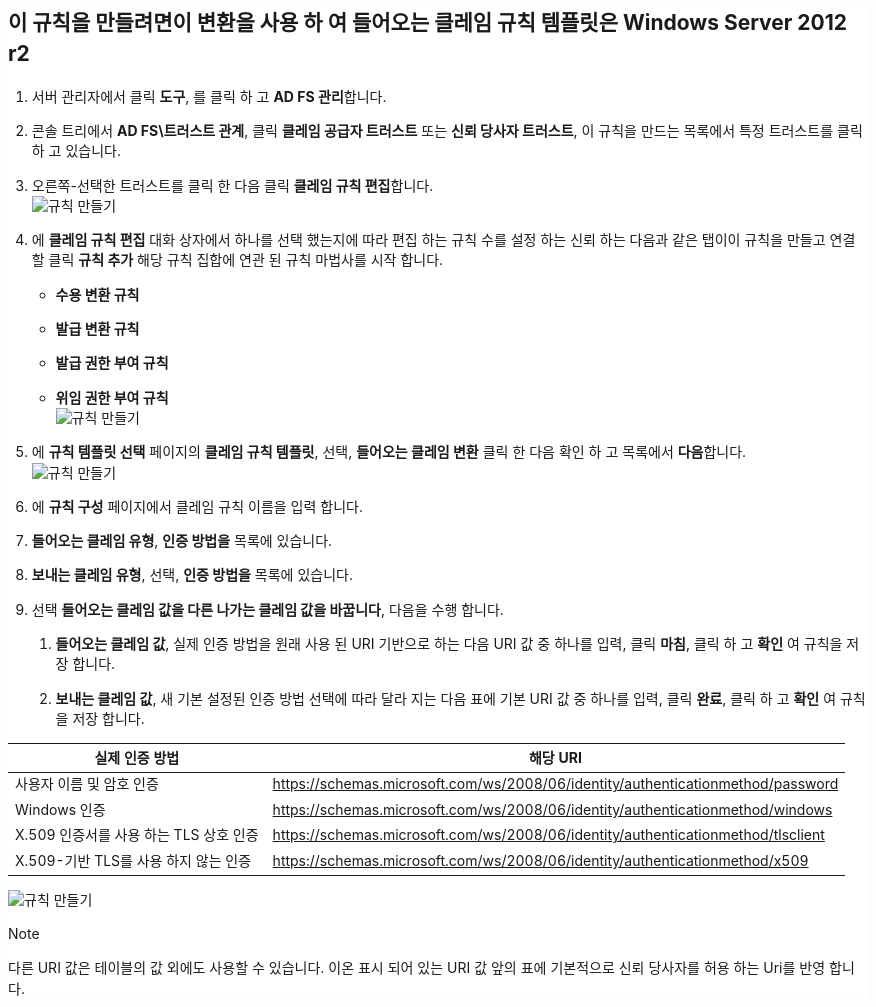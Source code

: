 ## <a name="to-create-this-rule-by-using-the-transform-an-incoming-claim-rule-template-in-windows-server-2012-r2"></a>이 규칙을 만들려면이 변환을 사용 하 여 들어오는 클레임 규칙 템플릿은 Windows Server 2012 r2  
   
  
  
1.  서버 관리자에서 클릭 **도구**, 를 클릭 하 고 **AD FS 관리**합니다.  
  
2.  콘솔 트리에서 **AD FS\\트러스트 관계**, 클릭 **클레임 공급자 트러스트** 또는 **신뢰 당사자 트러스트**, 이 규칙을 만드는 목록에서 특정 트러스트를 클릭 하 고 있습니다.  
  
3.  오른쪽\-선택한 트러스트를 클릭 한 다음 클릭 **클레임 규칙 편집**합니다.  
![규칙 만들기](media/Create-a-Rule-to-Pass-Through-or-Filter-an-Incoming-Claim/claimrule6.PNG) 
 
4.  에 **클레임 규칙 편집** 대화 상자에서 하나를 선택 했는지에 따라 편집 하는 규칙 수를 설정 하는 신뢰 하는 다음과 같은 탭이이 규칙을 만들고 연결할 클릭 **규칙 추가** 해당 규칙 집합에 연관 된 규칙 마법사를 시작 합니다.  
  
    -   **수용 변환 규칙**  
  
    -   **발급 변환 규칙**  
  
    -   **발급 권한 부여 규칙**  
  
    -   **위임 권한 부여 규칙**  
![규칙 만들기](media/Create-a-Rule-to-Permit-All-Users/permitall5.PNG)
  
5.  에 **규칙 템플릿 선택** 페이지의 **클레임 규칙 템플릿**, 선택, **들어오는 클레임 변환** 클릭 한 다음 확인 하 고 목록에서 **다음**합니다.  
![규칙 만들기](media/Create-a-Rule-to-Transform-an-Incoming-Claim/transform1.PNG)    
  
6.  에 **규칙 구성** 페이지에서 클레임 규칙 이름을 입력 합니다.  
  
7.  **들어오는 클레임 유형**,  **인증 방법을** 목록에 있습니다.  
  
8.  **보내는 클레임 유형**, 선택, **인증 방법을** 목록에 있습니다.  
  
9. 선택 **들어오는 클레임 값을 다른 나가는 클레임 값을 바꿉니다**, 다음을 수행 합니다.  
  
    1.  **들어오는 클레임 값**, 실제 인증 방법을 원래 사용 된 URI 기반으로 하는 다음 URI 값 중 하나를 입력, 클릭 **마침**, 클릭 하 고 **확인** 여 규칙을 저장 합니다.  
  
    2.  **보내는 클레임 값**, 새 기본 설정된 인증 방법 선택에 따라 달라 지는 다음 표에 기본 URI 값 중 하나를 입력, 클릭 **완료**, 클릭 하 고 **확인** 여 규칙을 저장 합니다.  
  
|실제 인증 방법|해당 URI|  
|--------------------------------|---------------------|  
|사용자 이름 및 암호 인증|https://schemas.microsoft.com/ws/2008/06/identity/authenticationmethod/password|  
|Windows 인증|https://schemas.microsoft.com/ws/2008/06/identity/authenticationmethod/windows|  
|X.509 인증서를 사용 하는 TLS 상호 인증|https://schemas.microsoft.com/ws/2008/06/identity/authenticationmethod/tlsclient|  
|X.509\-기반 TLS를 사용 하지 않는 인증|https://schemas.microsoft.com/ws/2008/06/identity/authenticationmethod/x509|  
![규칙 만들기](media/Create-a-Rule-to-Send-an-Authentication-Method-Claim/auth3.PNG)
  
> [!NOTE]  
> 다른 URI 값은 테이블의 값 외에도 사용할 수 있습니다. 이온 표시 되어 있는 URI 값 앞의 표에 기본적으로 신뢰 당사자를 허용 하는 Uri를 반영 합니다.  
